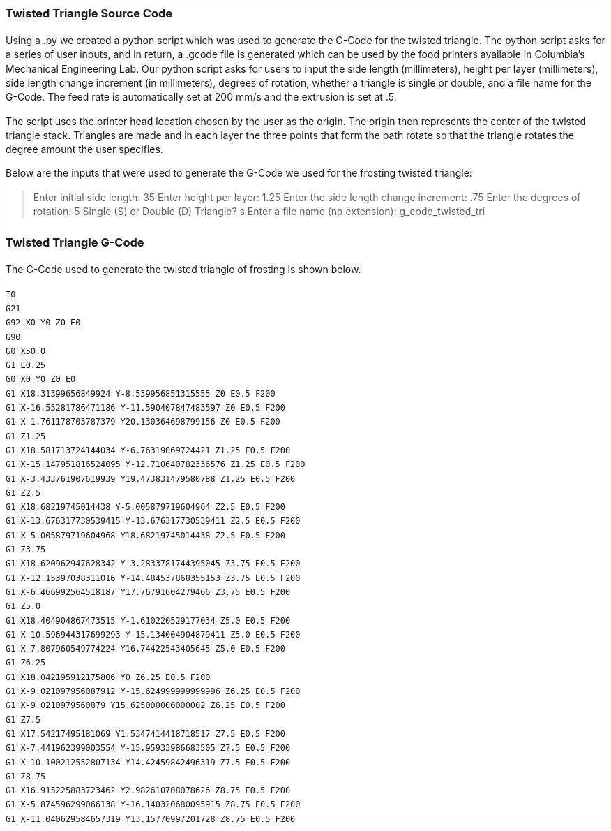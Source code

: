 ### Twisted Triangle Source Code
Using a .py we created a python script which was used to generate the G-Code for the twisted triangle. The python script asks for a series of user inputs, and in return, a .gcode file is generated which can be used by the food printers available in Columbia’s Mechanical Engineering Lab. Our python script asks for users to input the side length (millimeters), height per layer (millimeters), side length change increment (in millimeters), degrees of rotation, whether a triangle is single or double, and a file name for the G-Code. The feed rate is automatically set at 200 mm/s and the extrusion is set at .5.

The script uses the printer head location chosen by the user as the origin. The origin then represents the center of the twisted triangle stack. Triangles are made and in each layer the three points that form the path rotate so that the triangle rotates the degree amount the user specifies.

Below are the inputs that were used to generate the G-Code we used for the frosting twisted triangle:

> Enter initial side length: 35
Enter height per layer: 1.25
Enter the side length change increment: .75
Enter the degrees of rotation: 5
Single (S) or Double (D) Triangle? s
Enter a file name (no extension): g_code_twisted_tri

### Twisted Triangle G-Code
The G-Code used to generate the twisted triangle of frosting is shown below.

```
T0
G21
G92 X0 Y0 Z0 E0
G90
G0 X50.0
G1 E0.25
G0 X0 Y0 Z0 E0
G1 X18.31399656849924 Y-8.539956851315555 Z0 E0.5 F200
G1 X-16.55281786471186 Y-11.590407847483597 Z0 E0.5 F200
G1 X-1.761178703787379 Y20.130364698799156 Z0 E0.5 F200
G1 Z1.25
G1 X18.581713724144034 Y-6.76319069724421 Z1.25 E0.5 F200
G1 X-15.147951816524095 Y-12.710640782336576 Z1.25 E0.5 F200
G1 X-3.433761907619939 Y19.473831479580788 Z1.25 E0.5 F200
G1 Z2.5
G1 X18.68219745014438 Y-5.005879719604964 Z2.5 E0.5 F200
G1 X-13.676317730539415 Y-13.676317730539411 Z2.5 E0.5 F200
G1 X-5.005879719604968 Y18.68219745014438 Z2.5 E0.5 F200
G1 Z3.75
G1 X18.620962947628342 Y-3.2833781744395045 Z3.75 E0.5 F200
G1 X-12.15397038311016 Y-14.484537868355153 Z3.75 E0.5 F200
G1 X-6.466992564518187 Y17.76791604279466 Z3.75 E0.5 F200
G1 Z5.0
G1 X18.404904867473515 Y-1.610220529177034 Z5.0 E0.5 F200
G1 X-10.596944317699293 Y-15.134004904879411 Z5.0 E0.5 F200
G1 X-7.807960549774224 Y16.74422543405645 Z5.0 E0.5 F200
G1 Z6.25
G1 X18.042195912175806 Y0 Z6.25 E0.5 F200
G1 X-9.021097956087912 Y-15.624999999999996 Z6.25 E0.5 F200
G1 X-9.0210979560879 Y15.625000000000002 Z6.25 E0.5 F200
G1 Z7.5
G1 X17.54217495181069 Y1.5347414418718517 Z7.5 E0.5 F200
G1 X-7.441962399003554 Y-15.95933986683505 Z7.5 E0.5 F200
G1 X-10.100212552807134 Y14.42459842496319 Z7.5 E0.5 F200
G1 Z8.75
G1 X16.915225883723462 Y2.982610708078626 Z8.75 E0.5 F200
G1 X-5.874596299066138 Y-16.140320680095915 Z8.75 E0.5 F200
G1 X-11.040629584657319 Y13.15770997201728 Z8.75 E0.5 F200
```